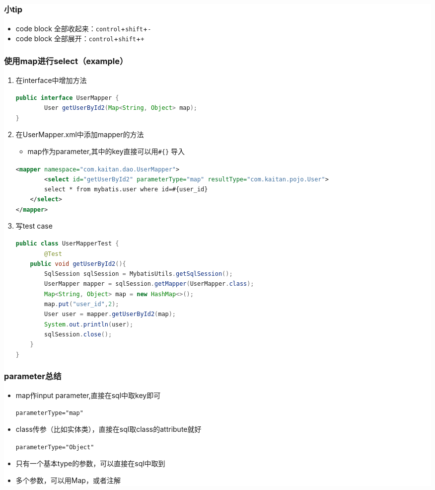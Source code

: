 ### 小tip

- code block 全部收起来：`control`+`shift`+`-`
- code block 全部展开：`control`+`shift`+`+`

### 使用map进行select（example）

1. 在interface中增加方法

    ```java
    public interface UserMapper {
    		User getUserById2(Map<String, Object> map);
    }
    ```

2. 在UserMapper.xml中添加mapper的方法
    - map作为parameter,其中的key直接可以用`#{}` 导入

    ```xml
    <mapper namespace="com.kaitan.dao.UserMapper">
    		<select id="getUserById2" parameterType="map" resultType="com.kaitan.pojo.User">
            select * from mybatis.user where id=#{user_id}
        </select>
    </mapper>
    ```

3. 写test case

    ```java
    public class UserMapperTest {
    		@Test
        public void getUserById2(){
            SqlSession sqlSession = MybatisUtils.getSqlSession();
            UserMapper mapper = sqlSession.getMapper(UserMapper.class);
            Map<String, Object> map = new HashMap<>();
            map.put("user_id",2);
            User user = mapper.getUserById2(map);
            System.out.println(user);
            sqlSession.close();
        }
    }
    ```

### parameter总结

- map作input parameter,直接在sql中取key即可

    `parameterType="map"` 

- class传参（比如实体类），直接在sql取class的attribute就好

    `parameterType="Object"`

- 只有一个基本type的参数，可以直接在sql中取到
- 多个参数，可以用Map，或者注解
